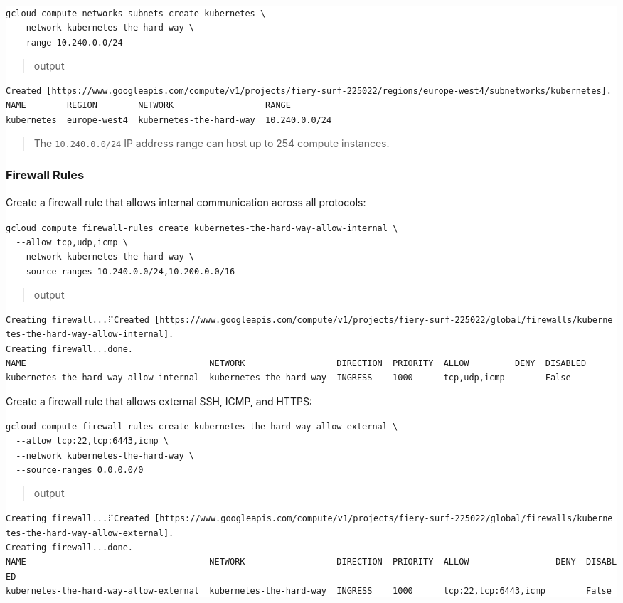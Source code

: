 ```
gcloud compute networks subnets create kubernetes \
  --network kubernetes-the-hard-way \
  --range 10.240.0.0/24
```

> output

```
Created [https://www.googleapis.com/compute/v1/projects/fiery-surf-225022/regions/europe-west4/subnetworks/kubernetes].
NAME        REGION        NETWORK                  RANGE
kubernetes  europe-west4  kubernetes-the-hard-way  10.240.0.0/24
```

> The `10.240.0.0/24` IP address range can host up to 254 compute instances.

### Firewall Rules

Create a firewall rule that allows internal communication across all protocols:

```
gcloud compute firewall-rules create kubernetes-the-hard-way-allow-internal \
  --allow tcp,udp,icmp \
  --network kubernetes-the-hard-way \
  --source-ranges 10.240.0.0/24,10.200.0.0/16
```

> output

```
Creating firewall...⠏Created [https://www.googleapis.com/compute/v1/projects/fiery-surf-225022/global/firewalls/kubernetes-the-hard-way-allow-internal].                 
Creating firewall...done.                                                                                                                                                
NAME                                    NETWORK                  DIRECTION  PRIORITY  ALLOW         DENY  DISABLED
kubernetes-the-hard-way-allow-internal  kubernetes-the-hard-way  INGRESS    1000      tcp,udp,icmp        False
```

Create a firewall rule that allows external SSH, ICMP, and HTTPS:

```
gcloud compute firewall-rules create kubernetes-the-hard-way-allow-external \
  --allow tcp:22,tcp:6443,icmp \
  --network kubernetes-the-hard-way \
  --source-ranges 0.0.0.0/0
```

> output

```
Creating firewall...⠏Created [https://www.googleapis.com/compute/v1/projects/fiery-surf-225022/global/firewalls/kubernetes-the-hard-way-allow-external].                 
Creating firewall...done.                                                                                                                                                
NAME                                    NETWORK                  DIRECTION  PRIORITY  ALLOW                 DENY  DISABLED
kubernetes-the-hard-way-allow-external  kubernetes-the-hard-way  INGRESS    1000      tcp:22,tcp:6443,icmp        False
```
